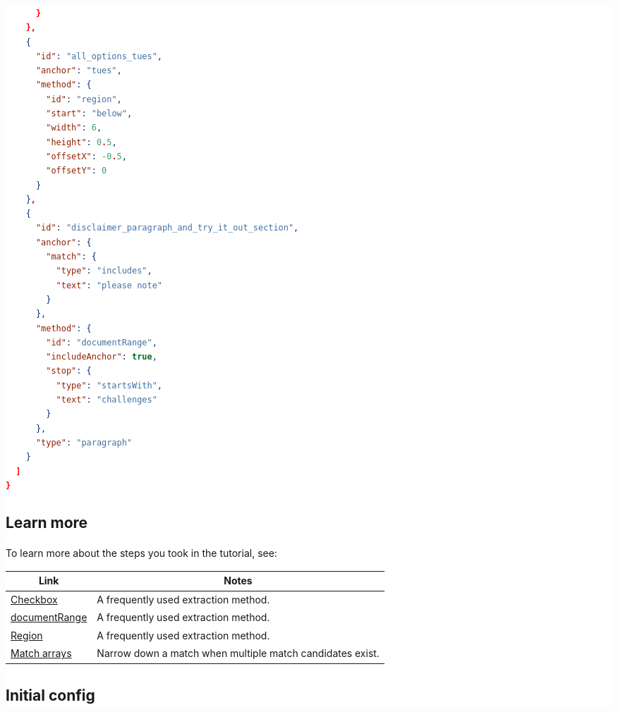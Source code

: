 ```json
      }
    },
    {
      "id": "all_options_tues",
      "anchor": "tues",
      "method": {
        "id": "region",
        "start": "below",
        "width": 6,
        "height": 0.5,
        "offsetX": -0.5,
        "offsetY": 0
      }
    },
    {
      "id": "disclaimer_paragraph_and_try_it_out_section",
      "anchor": {
        "match": {
          "type": "includes",
          "text": "please note"
        }
      },
      "method": {
        "id": "documentRange",
        "includeAnchor": true,
        "stop": {
          "type": "startsWith",
          "text": "challenges"
        }
      },
      "type": "paragraph"
    }
  ]
}
```

Learn more
---

To learn more about the steps you took in the tutorial, see:

| Link                                | Notes                                                     |
| ----------------------------------- | --------------------------------------------------------- |
| [Checkbox](doc:checkbox)            | A frequently used extraction method.                      |
| [documentRange](doc:document-range) | A frequently used extraction method.                      |
| [Region](doc:region)                | A frequently used extraction method.                      |
| [Match arrays](doc:match-arrays)    | Narrow down a match when multiple match candidates exist. |

Initial config
---
